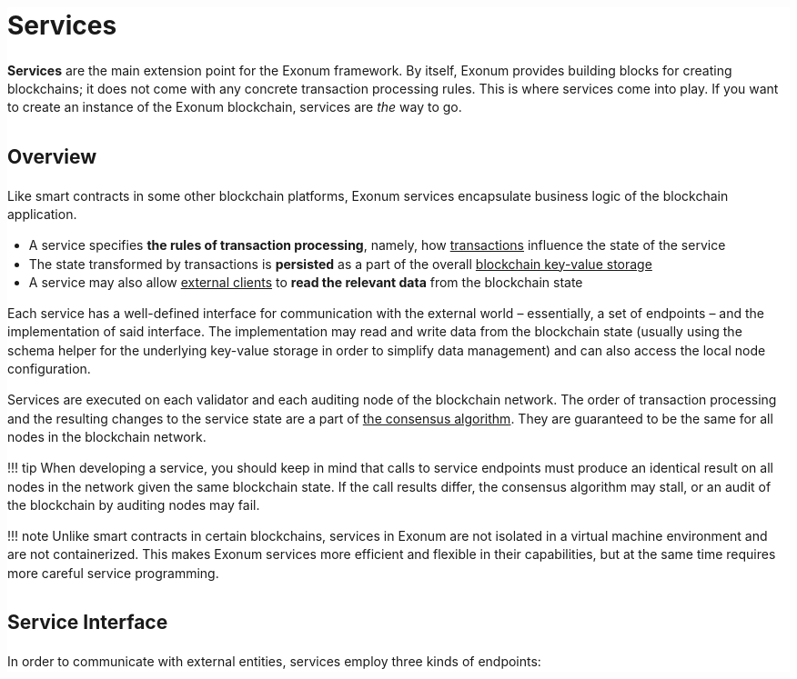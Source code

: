 # Services

**Services** are the main extension point for the Exonum framework.
By itself, Exonum provides building blocks for creating blockchains;
it does not come with any concrete transaction processing rules.
This is where services come into play.
If you want to create an instance of the Exonum blockchain,
services are *the* way to go.

## Overview

Like smart contracts in some other blockchain platforms, Exonum services
encapsulate business logic of the blockchain application.

- A service specifies **the rules of transaction processing**, namely, how
  [transactions](transactions.md) influence the state of the service
- The state transformed by transactions is **persisted** as a part of the
  overall [blockchain key-value storage](storage.md)
- A service may also allow [external clients](clients.md) to
  **read the relevant data** from the blockchain state

Each service has a well-defined interface for communication with the external
world – essentially, a set of endpoints – and the implementation of said
interface.
The implementation may read and write data from the blockchain state
(usually using the schema helper for the underlying key-value storage
in order to simplify data management) and can also access the local node
configuration.

Services are executed on each validator and each auditing node of the
blockchain network. The order of transaction processing and the resulting
changes
to the service state are a part of [the consensus algorithm](consensus.md).
They are guaranteed to be the same for all nodes in the blockchain network.

!!! tip
    When developing a service, you should keep in mind that
    calls to service endpoints must produce an identical result
    on all nodes in the network given the same blockchain
    state. If the call results differ, the consensus algorithm may stall,
    or an audit of the blockchain by auditing nodes may fail.

!!! note
    Unlike smart contracts in certain blockchains, services in Exonum
    are not isolated in a virtual machine environment and are not containerized.
    This makes Exonum services more efficient and flexible in their
    capabilities,
    but at the same time requires more careful service programming.

## Service Interface

In order to communicate with external entities, services employ three kinds of
endpoints:
